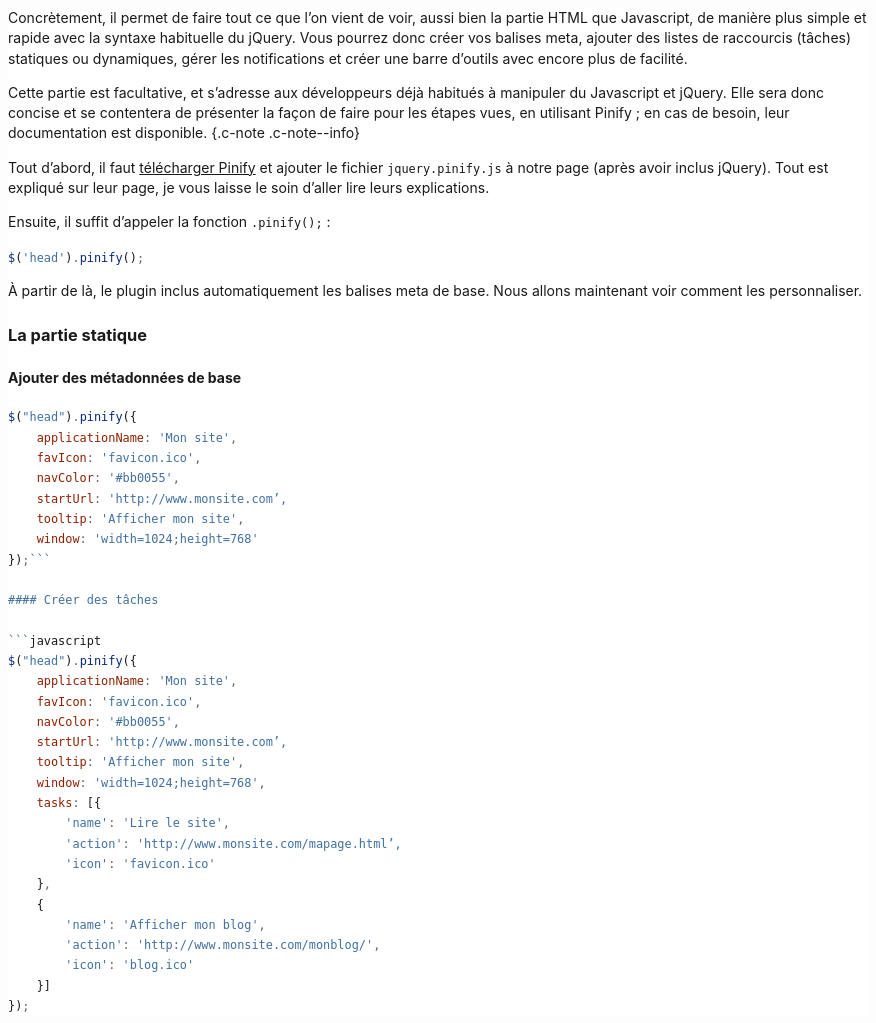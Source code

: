 Concrètement, il permet de faire tout ce que l’on vient de voir, aussi bien la partie HTML que Javascript, de manière plus simple et rapide avec la syntaxe habituelle du jQuery. Vous pourrez donc créer vos balises meta, ajouter des listes de raccourcis (tâches) statiques ou dynamiques, gérer les notifications et créer une barre d’outils avec encore plus de facilité.

Cette partie est facultative, et s’adresse aux développeurs déjà habitués à manipuler du Javascript et jQuery. Elle sera donc concise et se contentera de présenter la façon de faire pour les étapes vues, en utilisant Pinify ; en cas de besoin, leur documentation est disponible. {.c-note .c-note--info}

Tout d’abord, il faut [télécharger Pinify](http://polyfillsbook.com/pinify/ "Pinify") et ajouter le fichier `jquery.pinify.js` à notre page (après avoir inclus jQuery). Tout est expliqué sur leur page, je vous laisse le soin d’aller lire leurs explications.

Ensuite, il suffit d’appeler la fonction `.pinify();` :

```javascript
$('head').pinify();
```

À partir de là, le plugin inclus automatiquement les balises meta de base. Nous allons maintenant voir comment les personnaliser.

### La partie statique

#### Ajouter des métadonnées de base

```javascript
$("head").pinify({
	applicationName: 'Mon site',
	favIcon: 'favicon.ico',
	navColor: '#bb0055',
	startUrl: 'http://www.monsite.com’,
	tooltip: 'Afficher mon site',
	window: 'width=1024;height=768'
});```

#### Créer des tâches

```javascript
$("head").pinify({
	applicationName: 'Mon site',
	favIcon: 'favicon.ico',
	navColor: '#bb0055',
	startUrl: 'http://www.monsite.com’,
	tooltip: 'Afficher mon site',
	window: 'width=1024;height=768',
	tasks: [{
		'name': 'Lire le site',
		'action': 'http://www.monsite.com/mapage.html’,
		'icon': 'favicon.ico'
	},
	{
		'name': 'Afficher mon blog',
		'action': 'http://www.monsite.com/monblog/',
		'icon': 'blog.ico'
	}]
});
```
